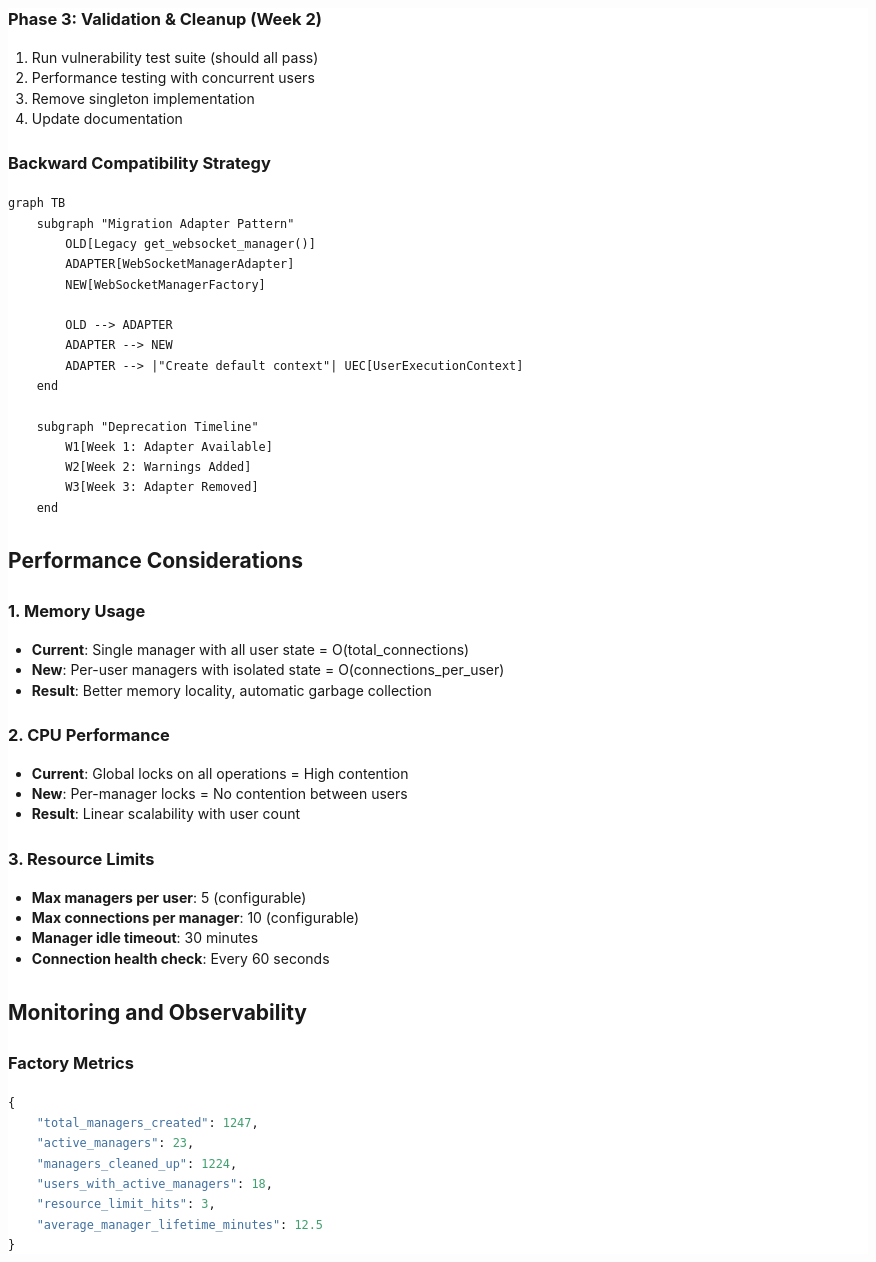 ### Phase 3: Validation & Cleanup (Week 2)
1. Run vulnerability test suite (should all pass)
2. Performance testing with concurrent users
3. Remove singleton implementation
4. Update documentation

### Backward Compatibility Strategy

```mermaid
graph TB
    subgraph "Migration Adapter Pattern"
        OLD[Legacy get_websocket_manager()]
        ADAPTER[WebSocketManagerAdapter]
        NEW[WebSocketManagerFactory]
        
        OLD --> ADAPTER
        ADAPTER --> NEW
        ADAPTER --> |"Create default context"| UEC[UserExecutionContext]
    end
    
    subgraph "Deprecation Timeline"
        W1[Week 1: Adapter Available]
        W2[Week 2: Warnings Added]
        W3[Week 3: Adapter Removed]
    end
```

## Performance Considerations

### 1. Memory Usage
- **Current**: Single manager with all user state = O(total_connections)
- **New**: Per-user managers with isolated state = O(connections_per_user)
- **Result**: Better memory locality, automatic garbage collection

### 2. CPU Performance
- **Current**: Global locks on all operations = High contention
- **New**: Per-manager locks = No contention between users
- **Result**: Linear scalability with user count

### 3. Resource Limits
- **Max managers per user**: 5 (configurable)
- **Max connections per manager**: 10 (configurable) 
- **Manager idle timeout**: 30 minutes
- **Connection health check**: Every 60 seconds

## Monitoring and Observability

### Factory Metrics
```python
{
    "total_managers_created": 1247,
    "active_managers": 23,
    "managers_cleaned_up": 1224,
    "users_with_active_managers": 18,
    "resource_limit_hits": 3,
    "average_manager_lifetime_minutes": 12.5
}
```
